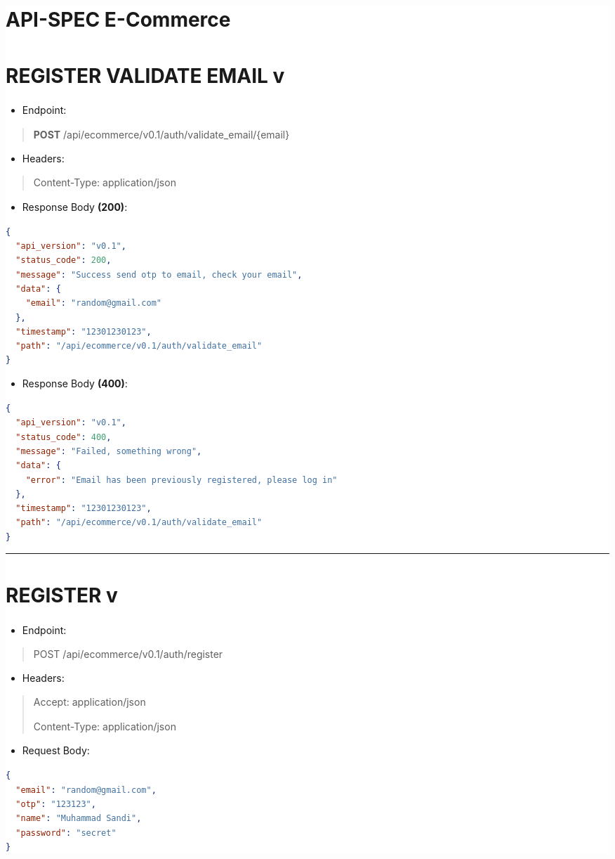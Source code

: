# API-SPEC E-Commerce

# REGISTER VALIDATE EMAIL v
- Endpoint:
> **POST** /api/ecommerce/v0.1/auth/validate_email/{email}

- Headers:
>Content-Type: application/json

- Response Body **(200)**:
```json
{
  "api_version": "v0.1",
  "status_code": 200,
  "message": "Success send otp to email, check your email",
  "data": {
    "email": "random@gmail.com"
  },
  "timestamp": "12301230123",
  "path": "/api/ecommerce/v0.1/auth/validate_email"
}
```

- Response Body **(400)**:
```json
{
  "api_version": "v0.1",
  "status_code": 400,
  "message": "Failed, something wrong",
  "data": {
    "error": "Email has been previously registered, please log in"
  },
  "timestamp": "12301230123",
  "path": "/api/ecommerce/v0.1/auth/validate_email"
}
```
---

# REGISTER v
- Endpoint:
> POST /api/ecommerce/v0.1/auth/register

- Headers:
> Accept: application/json
>
> Content-Type: application/json

- Request Body:
```json
{
  "email": "random@gmail.com",
  "otp": "123123",
  "name": "Muhammad Sandi",
  "password": "secret"
}
```
